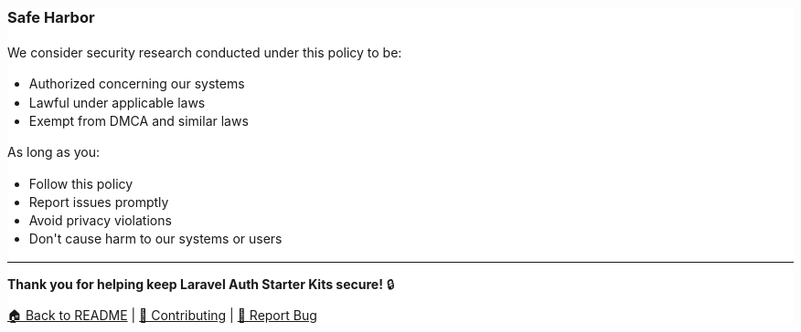 ### Safe Harbor
We consider security research conducted under this policy to be:
- Authorized concerning our systems
- Lawful under applicable laws
- Exempt from DMCA and similar laws

As long as you:
- Follow this policy
- Report issues promptly
- Avoid privacy violations
- Don't cause harm to our systems or users

---

**Thank you for helping keep Laravel Auth Starter Kits secure!** 🔒

[🏠 Back to README](README.md) | [🤝 Contributing](CONTRIBUTING.md) | [🐛 Report Bug](https://github.com/yourusername/laravel-auth-starter-kits/issues)
